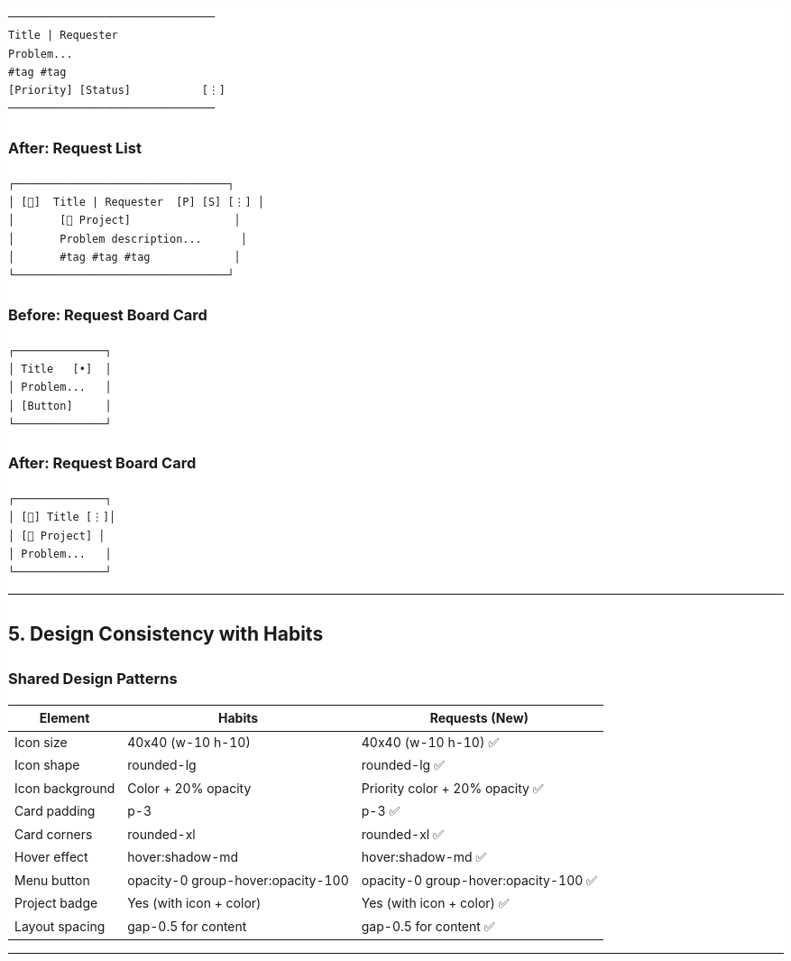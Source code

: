 ```
────────────────────────────────
Title | Requester
Problem...
#tag #tag
[Priority] [Status]           [⋮]
────────────────────────────────
```

### After: Request List

```
┌─────────────────────────────────┐
│ [🔷]  Title | Requester  [P] [S] [⋮] │
│       [📁 Project]                │
│       Problem description...      │
│       #tag #tag #tag             │
└─────────────────────────────────┘
```

### Before: Request Board Card

```
┌──────────────┐
│ Title   [•]  │
│ Problem...   │
│ [Button]     │
└──────────────┘
```

### After: Request Board Card

```
┌──────────────┐
│ [🔷] Title [⋮]│
│ [📁 Project] │
│ Problem...   │
└──────────────┘
```

---

## 5. Design Consistency with Habits

### Shared Design Patterns

| Element | Habits | Requests (New) |
|---------|--------|----------------|
| Icon size | 40x40 (w-10 h-10) | 40x40 (w-10 h-10) ✅ |
| Icon shape | rounded-lg | rounded-lg ✅ |
| Icon background | Color + 20% opacity | Priority color + 20% opacity ✅ |
| Card padding | p-3 | p-3 ✅ |
| Card corners | rounded-xl | rounded-xl ✅ |
| Hover effect | hover:shadow-md | hover:shadow-md ✅ |
| Menu button | opacity-0 group-hover:opacity-100 | opacity-0 group-hover:opacity-100 ✅ |
| Project badge | Yes (with icon + color) | Yes (with icon + color) ✅ |
| Layout spacing | gap-0.5 for content | gap-0.5 for content ✅ |

---